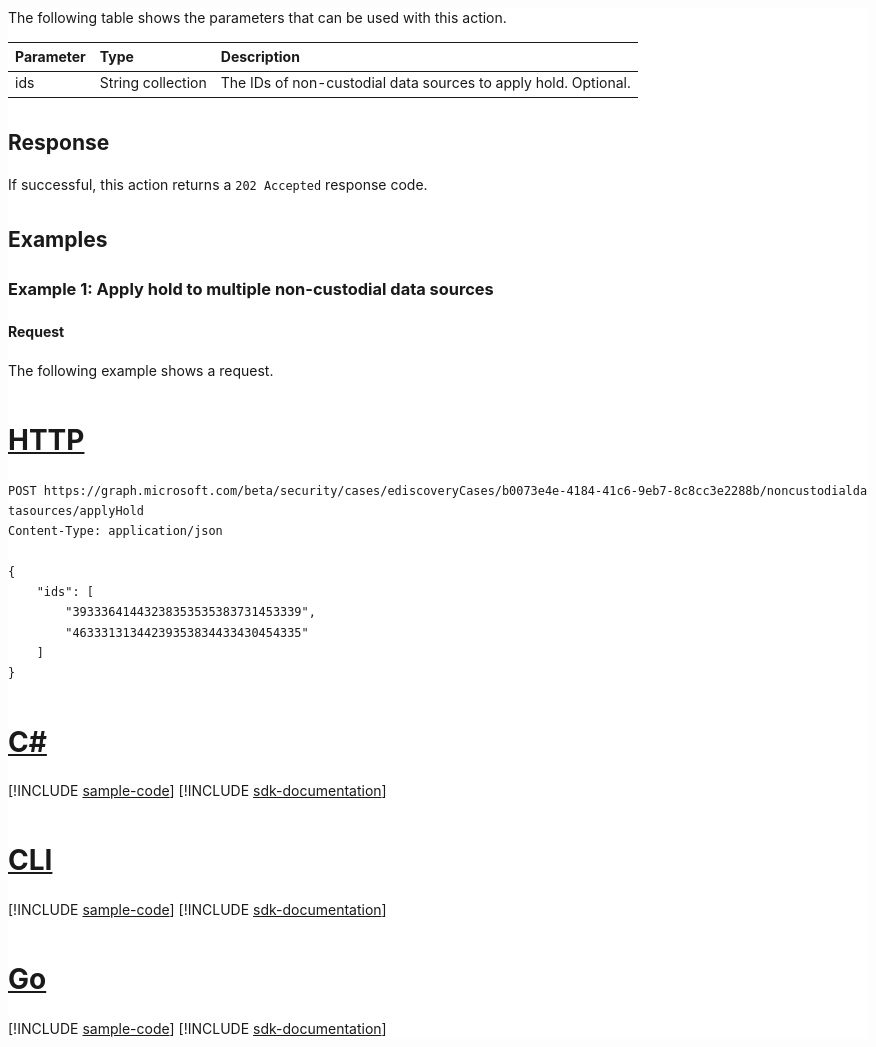 The following table shows the parameters that can be used with this action.

|Parameter|Type|Description|
|:---|:---|:---|
|ids|String collection|The IDs of non-custodial data sources to apply hold. Optional.|


## Response

If successful, this action returns a `202 Accepted` response code.

## Examples

### Example 1: Apply hold to multiple non-custodial data sources
#### Request
The following example shows a request.

# [HTTP](#tab/http)

``` http
POST https://graph.microsoft.com/beta/security/cases/ediscoveryCases/b0073e4e-4184-41c6-9eb7-8c8cc3e2288b/noncustodialdatasources/applyHold
Content-Type: application/json

{
    "ids": [
        "39333641443238353535383731453339",
        "46333131344239353834433430454335"
    ]
}
```

# [C#](#tab/csharp)
[!INCLUDE [sample-code](../includes/snippets/csharp/start-ediscoverynoncustialdatasourceapplyhold-csharp-snippets.md)]
[!INCLUDE [sdk-documentation](../includes/snippets/snippets-sdk-documentation-link.md)]

# [CLI](#tab/cli)
[!INCLUDE [sample-code](../includes/snippets/cli/start-ediscoverynoncustialdatasourceapplyhold-cli-snippets.md)]
[!INCLUDE [sdk-documentation](../includes/snippets/snippets-sdk-documentation-link.md)]

# [Go](#tab/go)
[!INCLUDE [sample-code](../includes/snippets/go/start-ediscoverynoncustialdatasourceapplyhold-go-snippets.md)]
[!INCLUDE [sdk-documentation](../includes/snippets/snippets-sdk-documentation-link.md)]

